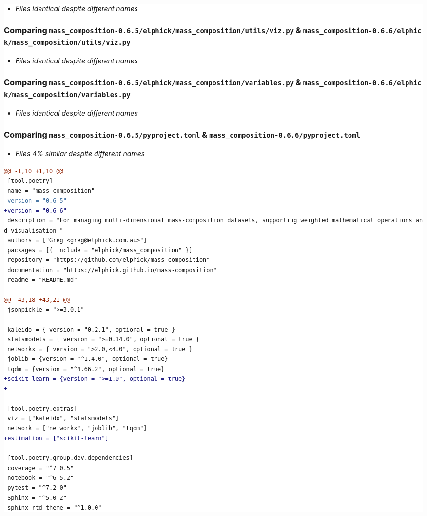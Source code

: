  * *Files identical despite different names*

### Comparing `mass_composition-0.6.5/elphick/mass_composition/utils/viz.py` & `mass_composition-0.6.6/elphick/mass_composition/utils/viz.py`

 * *Files identical despite different names*

### Comparing `mass_composition-0.6.5/elphick/mass_composition/variables.py` & `mass_composition-0.6.6/elphick/mass_composition/variables.py`

 * *Files identical despite different names*

### Comparing `mass_composition-0.6.5/pyproject.toml` & `mass_composition-0.6.6/pyproject.toml`

 * *Files 4% similar despite different names*

```diff
@@ -1,10 +1,10 @@
 [tool.poetry]
 name = "mass-composition"
-version = "0.6.5"
+version = "0.6.6"
 description = "For managing multi-dimensional mass-composition datasets, supporting weighted mathematical operations and visualisation."
 authors = ["Greg <greg@elphick.com.au>"]
 packages = [{ include = "elphick/mass_composition" }]
 repository = "https://github.com/elphick/mass-composition"
 documentation = "https://elphick.github.io/mass-composition"
 readme = "README.md"
 
@@ -43,18 +43,21 @@
 jsonpickle = ">=3.0.1"
 
 kaleido = { version = "0.2.1", optional = true }
 statsmodels = { version = ">=0.14.0", optional = true }
 networkx = { version = ">2.0,<4.0", optional = true }
 joblib = {version = "^1.4.0", optional = true}
 tqdm = {version = "^4.66.2", optional = true}
+scikit-learn = {version = ">=1.0", optional = true}
+
 
 [tool.poetry.extras]
 viz = ["kaleido", "statsmodels"]
 network = ["networkx", "joblib", "tqdm"]
+estimation = ["scikit-learn"]
 
 [tool.poetry.group.dev.dependencies]
 coverage = "^7.0.5"
 notebook = "^6.5.2"
 pytest = "^7.2.0"
 Sphinx = "^5.0.2"
 sphinx-rtd-theme = "^1.0.0"
```
